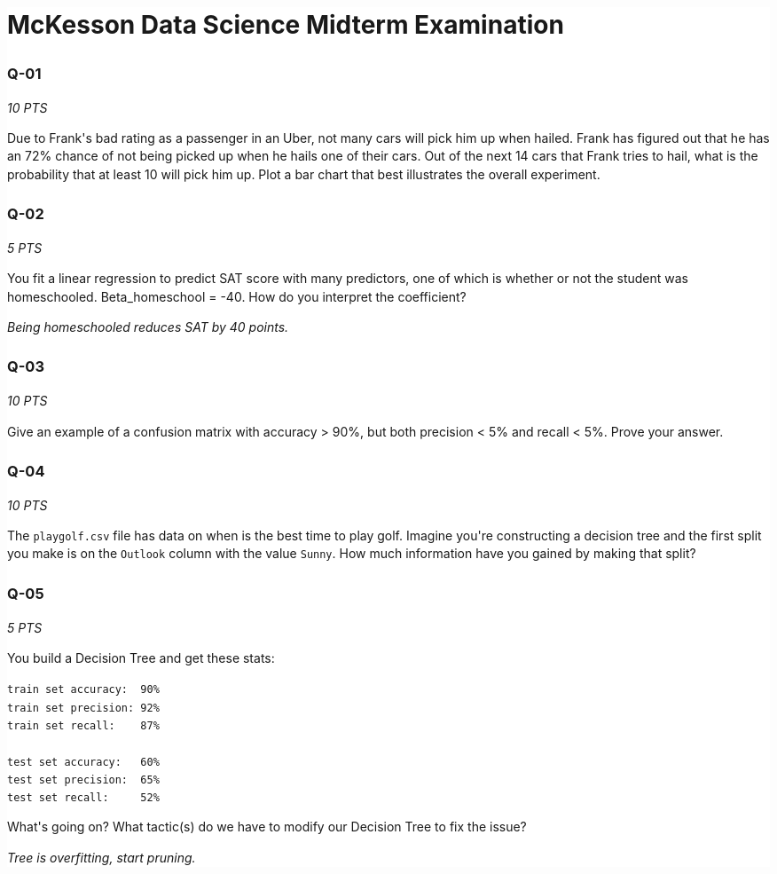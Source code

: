 # McKesson Data Science Midterm Examination


### Q-01

*10 PTS*

Due to Frank's bad rating as a passenger in an Uber, not many cars will pick him up when hailed. Frank has figured out that he has an 72% chance of not being picked up when he hails one of their cars. Out of the next 14 cars that Frank tries to hail, what is the probability that at least 10 will pick him up. Plot a bar chart that best illustrates the overall experiment.

### Q-02

*5 PTS*

You fit a linear regression to predict SAT score with many predictors, one of which is whether or not the student was homeschooled. Beta_homeschool = -40. How do you interpret the coefficient?

*Being homeschooled reduces SAT by 40 points.*

### Q-03

*10 PTS*

Give an example of a confusion matrix with accuracy > 90%, but both precision < 5% and recall < 5%. Prove your answer.

### Q-04

*10 PTS*

The `playgolf.csv` file has data on when is the best time to play golf. Imagine you're constructing a decision tree and the first split you make is on the `Outlook` column with the value `Sunny`. How much information have you gained by making that split?

### Q-05

*5 PTS*

You build a Decision Tree and get these stats:

```
train set accuracy:  90%
train set precision: 92%
train set recall:    87%

test set accuracy:   60%
test set precision:  65%
test set recall:     52%
```

What's going on? What tactic(s) do we have to modify our Decision Tree to fix the issue?

*Tree is overfitting, start pruning.*
